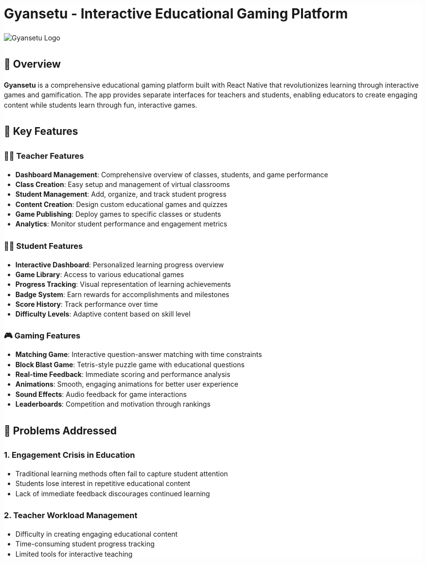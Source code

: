 # Gyansetu - Interactive Educational Gaming Platform

![Gyansetu Logo](https://img.shields.io/badge/Gyansetu-Educational%20Gaming-blue?style=for-the-badge&logo=react)

## 🌟 Overview

**Gyansetu** is a comprehensive educational gaming platform built with React Native that revolutionizes learning through interactive games and gamification. The app provides separate interfaces for teachers and students, enabling educators to create engaging content while students learn through fun, interactive games.

## 🎯 Key Features

### 👨‍🏫 Teacher Features
- **Dashboard Management**: Comprehensive overview of classes, students, and game performance
- **Class Creation**: Easy setup and management of virtual classrooms
- **Student Management**: Add, organize, and track student progress
- **Content Creation**: Design custom educational games and quizzes
- **Game Publishing**: Deploy games to specific classes or students
- **Analytics**: Monitor student performance and engagement metrics

### 👨‍🎓 Student Features
- **Interactive Dashboard**: Personalized learning progress overview
- **Game Library**: Access to various educational games
- **Progress Tracking**: Visual representation of learning achievements
- **Badge System**: Earn rewards for accomplishments and milestones
- **Score History**: Track performance over time
- **Difficulty Levels**: Adaptive content based on skill level

### 🎮 Gaming Features
- **Matching Game**: Interactive question-answer matching with time constraints
- **Block Blast Game**: Tetris-style puzzle game with educational questions
- **Real-time Feedback**: Immediate scoring and performance analysis
- **Animations**: Smooth, engaging animations for better user experience
- **Sound Effects**: Audio feedback for game interactions
- **Leaderboards**: Competition and motivation through rankings

## 🚀 Problems Addressed

### 1. **Engagement Crisis in Education**
- Traditional learning methods often fail to capture student attention
- Students lose interest in repetitive educational content
- Lack of immediate feedback discourages continued learning

### 2. **Teacher Workload Management**
- Difficulty in creating engaging educational content
- Time-consuming student progress tracking
- Limited tools for interactive teaching
